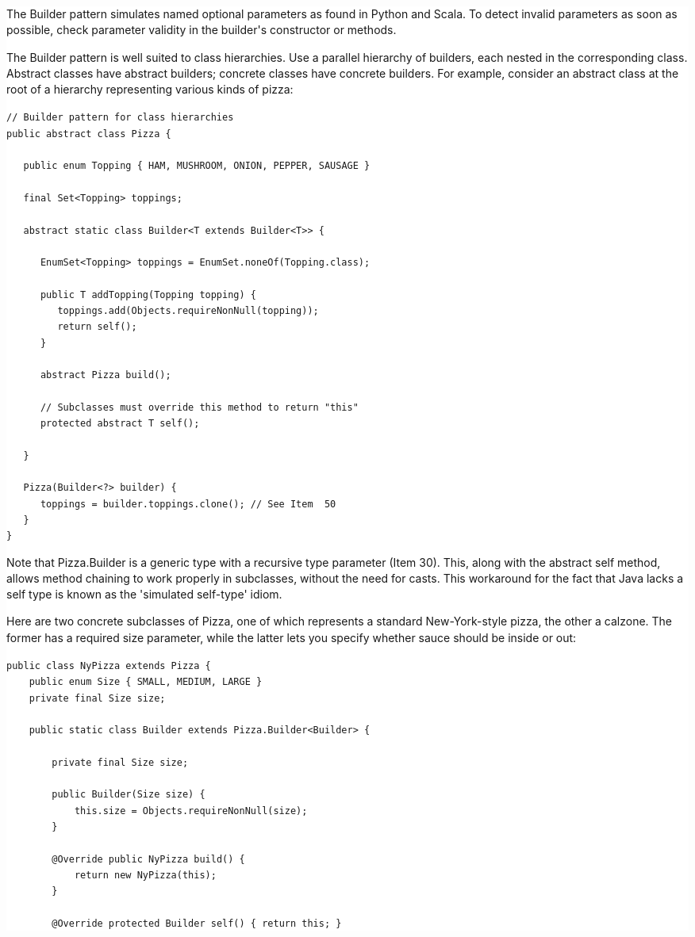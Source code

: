 The Builder pattern simulates named optional parameters as found in Python and Scala.
To detect invalid parameters as soon as possible, check parameter validity in the builder's constructor or methods.

The Builder pattern is well suited to class hierarchies. 
Use a parallel hierarchy of builders, each nested in the corresponding class. 
Abstract classes have abstract builders; concrete classes have concrete builders. 
For example, consider an abstract class at the root of a hierarchy representing various kinds of pizza:
```$java
// Builder pattern for class hierarchies
public abstract class Pizza {

   public enum Topping { HAM, MUSHROOM, ONION, PEPPER, SAUSAGE }

   final Set<Topping> toppings;

   abstract static class Builder<T extends Builder<T>> {

      EnumSet<Topping> toppings = EnumSet.noneOf(Topping.class);

      public T addTopping(Topping topping) {
         toppings.add(Objects.requireNonNull(topping));
         return self();
      }

      abstract Pizza build();

      // Subclasses must override this method to return "this"
      protected abstract T self();

   }

   Pizza(Builder<?> builder) {
      toppings = builder.toppings.clone(); // See Item  50
   }
}
```
Note that Pizza.Builder is a generic type with a recursive type parameter (Item 30). 
This, along with the abstract self method, allows method chaining to work properly in subclasses, without the need for casts. 
This workaround for the fact that Java lacks a self type is known as the 'simulated self-type' idiom.

Here are two concrete subclasses of Pizza, one of which represents a standard New-York-style pizza, the other a calzone. The former has a required size parameter, while the latter lets you specify whether sauce should be inside or out:
```$java
public class NyPizza extends Pizza {
    public enum Size { SMALL, MEDIUM, LARGE }
    private final Size size;

    public static class Builder extends Pizza.Builder<Builder> {

        private final Size size;

        public Builder(Size size) {
            this.size = Objects.requireNonNull(size);
        }

        @Override public NyPizza build() {
            return new NyPizza(this);
        }

        @Override protected Builder self() { return this; }
```